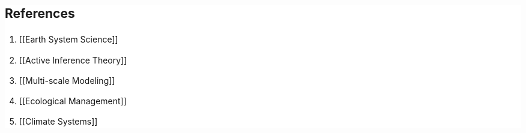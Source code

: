 ## References

1. [[Earth System Science]]

1. [[Active Inference Theory]]

1. [[Multi-scale Modeling]]

1. [[Ecological Management]]

1. [[Climate Systems]]

